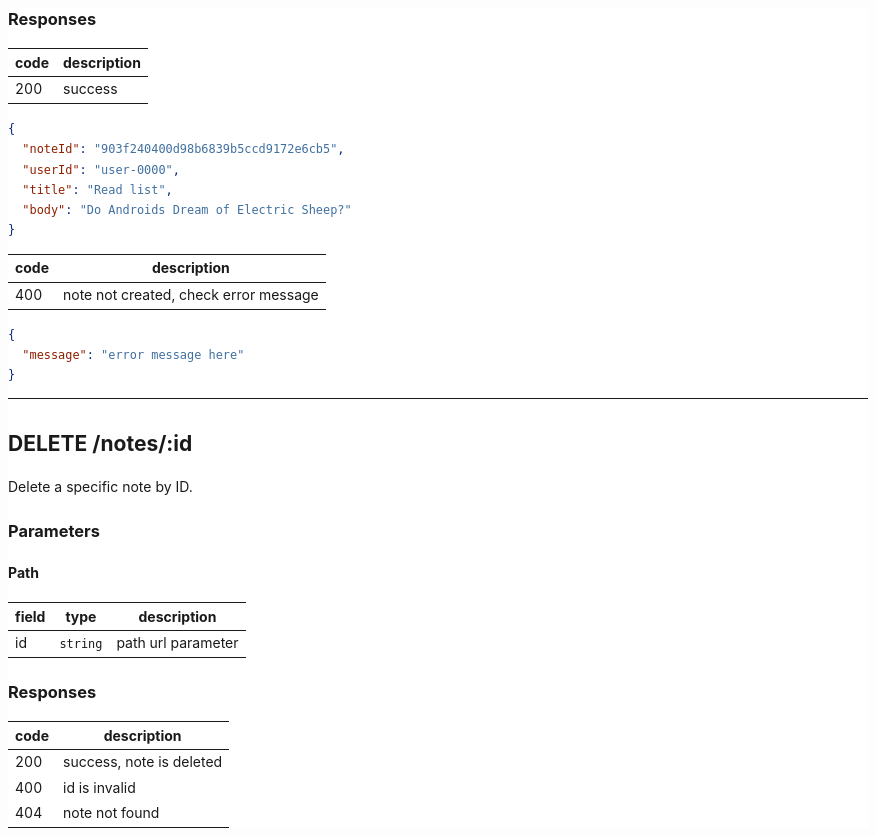 ### Responses

| code | description |
| ---- | ----------- |
| 200  | success     |

```json
{
  "noteId": "903f240400d98b6839b5ccd9172e6cb5",
  "userId": "user-0000",
  "title": "Read list",
  "body": "Do Androids Dream of Electric Sheep?"
}
```

| code | description                           |
| ---- | ------------------------------------- |
| 400  | note not created, check error message |

```json
{
  "message": "error message here"
}
```

---

## DELETE /notes/:id

Delete a specific note by ID.

### Parameters

#### Path

| field | type     | description        |
| ----- | -------- | ------------------ |
| id    | `string` | path url parameter |

### Responses

| code | description              |
| ---- | ------------------------ |
| 200  | success, note is deleted |
| 400  | id is invalid            |
| 404  | note not found           |
